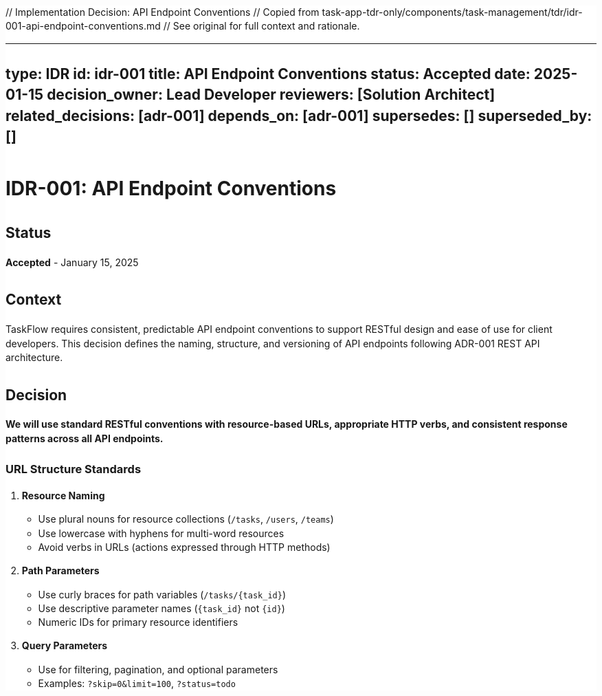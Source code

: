 // Implementation Decision: API Endpoint Conventions
// Copied from task-app-tdr-only/components/task-management/tdr/idr-001-api-endpoint-conventions.md
// See original for full context and rationale.

---
type: IDR
id: idr-001
title: API Endpoint Conventions
status: Accepted
date: 2025-01-15
decision_owner: Lead Developer
reviewers: [Solution Architect]
related_decisions: [adr-001]
depends_on: [adr-001]
supersedes: []
superseded_by: []
---

# IDR-001: API Endpoint Conventions

## Status
**Accepted** - January 15, 2025

## Context

TaskFlow requires consistent, predictable API endpoint conventions to support RESTful design and ease of use for client developers. This decision defines the naming, structure, and versioning of API endpoints following ADR-001 REST API architecture.

## Decision

**We will use standard RESTful conventions with resource-based URLs, appropriate HTTP verbs, and consistent response patterns across all API endpoints.**

### URL Structure Standards

1. **Resource Naming**
   - Use plural nouns for resource collections (`/tasks`, `/users`, `/teams`)
   - Use lowercase with hyphens for multi-word resources
   - Avoid verbs in URLs (actions expressed through HTTP methods)

2. **Path Parameters**
   - Use curly braces for path variables (`/tasks/{task_id}`)
   - Use descriptive parameter names (`{task_id}` not `{id}`)
   - Numeric IDs for primary resource identifiers

3. **Query Parameters**
   - Use for filtering, pagination, and optional parameters
   - Examples: `?skip=0&limit=100`, `?status=todo`
